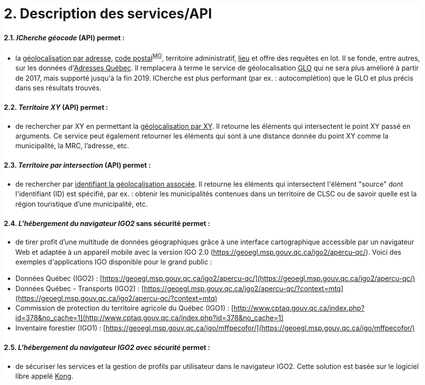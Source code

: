 <a id="2"></a>
# 2. [<span class="octicon octicon-link"></span>](#2) Description des services/API

<a id="2.1"></a>
#### 2.1. [<span class="octicon octicon-link"></span>](#2.1)*ICherche géocode* (API) permet :
+ la [géolocalisation par adresse](https://gitlab.forge.gouv.qc.ca/geomatique/api/wikis/geocode),  [code postal](https://www.canadapost.ca)<sup><abbr title="marque officielle">MO</abbr></sup>, territoire administratif, [lieu](https://gitlab.forge.gouv.qc.ca/geomatique/espace_public_description_projet_igo/wikis/icherche-lieu) et offre des requêtes en lot. Il se fonde, entre autres, sur les données d'[Adresses Québec](http://adressesquebec.gouv.qc.ca/). Il remplacera à terme le service de géolocalisation [GLO](http://igouverte.org/documentation/glo/) qui ne sera plus amélioré à partir de 2017, mais supporté jusqu'à la fin 2019. ICherche est plus performant (par ex. : autocomplétion) que le GLO et plus précis dans ses résultats trouvés.

<a id="2.2"></a>
#### 2.2. [<span class="octicon octicon-link"></span>](#2.2)*Territoire XY* (API) permet :
+ de rechercher par XY en permettant la [géolocalisation par XY](https://geoegl.msp.gouv.qc.ca/apis/territoires/docs/locate). Il retourne les éléments qui intersectent le point XY passé en arguments. Ce service peut également retourner les éléments qui sont à une distance donnée du point XY comme la municipalité, la MRC, l’adresse, etc.

<a id="2.3"></a>
#### 2.3. [<span class="octicon octicon-link"></span>](#2.3)*Territoire par intersection* (API) permet :
+ de rechercher par [identifiant la géolocalisation associée](https://geoegl.msp.gouv.qc.ca/apis/territoires/docs/intersect). Il retourne les éléments qui intersectent l'élément "source" dont l'identifiant (ID) est spécifié, par ex. : obtenir les municipalités contenues dans un territoire de CLSC ou de savoir quelle est la région touristique d’une municipalité, etc.

<a id="2.4"></a>
#### 2.4. [<span class="octicon octicon-link"></span>](#2.4)*L'hébergement du navigateur IGO2* sans sécurité permet :
+ de tirer profit d’une multitude de données géographiques grâce à une interface cartographique accessible par un navigateur Web et adaptée à un appareil mobile avec la version IGO 2.0 (https://geoegl.msp.gouv.qc.ca/igo2/apercu-qc/). 
Voici des exemples d'applications IGO disponible pour le grand public :
- Données Québec (IGO2) : [https://geoegl.msp.gouv.qc.ca/igo2/apercu-qc/](https://geoegl.msp.gouv.qc.ca/igo2/apercu-qc/)
- Données Québec - Transports (IGO2) : [https://geoegl.msp.gouv.qc.ca/igo2/apercu-qc/?context=mtq](https://geoegl.msp.gouv.qc.ca/igo2/apercu-qc/?context=mtq)
- Commission de protection du territoire agricole du Québec (IGO1) : [http://www.cptaq.gouv.qc.ca/index.php?id=378&no_cache=1](http://www.cptaq.gouv.qc.ca/index.php?id=378&no_cache=1)
- Inventaire forestier (IGO1) : [https://geoegl.msp.gouv.qc.ca/igo/mffpecofor/](https://geoegl.msp.gouv.qc.ca/igo/mffpecofor/)

<a id="2.5"></a>
#### 2.5. [<span class="octicon octicon-link"></span>](#2.5)*L'hébergement du navigateur IGO2 avec sécurité* permet :
+ de sécuriser les services et la gestion de profils par utilisateur dans le navigateur IGO2. Cette solution est basée sur le logiciel libre appelé [Kong](https://getkong.org/).
